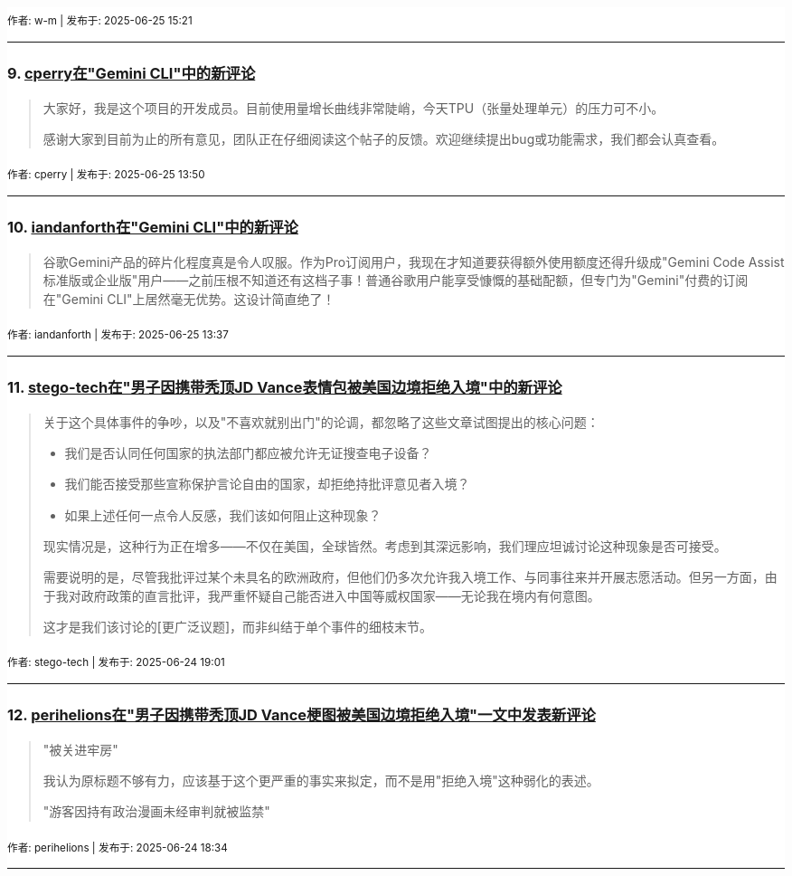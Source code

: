 <sub>作者: w-m | 发布于: 2025-06-25 15:21</sub>

---

### 9. [cperry在"Gemini CLI"中的新评论](https://news.ycombinator.com/item?id=44377336)
> 大家好，我是这个项目的开发成员。目前使用量增长曲线非常陡峭，今天TPU（张量处理单元）的压力可不小。
> 
> 感谢大家到目前为止的所有意见，团队正在仔细阅读这个帖子的反馈。欢迎继续提出bug或功能需求，我们都会认真查看。

<sub>作者: cperry | 发布于: 2025-06-25 13:50</sub>

---

### 10. [iandanforth在"Gemini CLI"中的新评论](https://news.ycombinator.com/item?id=44377207)
> 谷歌Gemini产品的碎片化程度真是令人叹服。作为Pro订阅用户，我现在才知道要获得额外使用额度还得升级成"Gemini Code Assist标准版或企业版"用户——之前压根不知道还有这档子事！普通谷歌用户能享受慷慨的基础配额，但专门为"Gemini"付费的订阅在"Gemini CLI"上居然毫无优势。这设计简直绝了！

<sub>作者: iandanforth | 发布于: 2025-06-25 13:37</sub>

---

### 11. [stego-tech在"男子因携带秃顶JD Vance表情包被美国边境拒绝入境"中的新评论](https://news.ycombinator.com/item?id=44369689)
> 关于这个具体事件的争吵，以及"不喜欢就别出门"的论调，都忽略了这些文章试图提出的核心问题：
> 
> * 我们是否认同任何国家的执法部门都应被允许无证搜查电子设备？
> 
> * 我们能否接受那些宣称保护言论自由的国家，却拒绝持批评意见者入境？
> 
> * 如果上述任何一点令人反感，我们该如何阻止这种现象？
> 
> 现实情况是，这种行为正在增多——不仅在美国，全球皆然。考虑到其深远影响，我们理应坦诚讨论这种现象是否可接受。
> 
> 需要说明的是，尽管我批评过某个未具名的欧洲政府，但他们仍多次允许我入境工作、与同事往来并开展志愿活动。但另一方面，由于我对政府政策的直言批评，我严重怀疑自己能否进入中国等威权国家——无论我在境内有何意图。
> 
> 这才是我们该讨论的[更广泛议题]，而非纠结于单个事件的细枝末节。

<sub>作者: stego-tech | 发布于: 2025-06-24 19:01</sub>

---

### 12. [perihelions在"男子因携带秃顶JD Vance梗图被美国边境拒绝入境"一文中发表新评论](https://news.ycombinator.com/item?id=44369272)
> "被关进牢房"
> 
> 我认为原标题不够有力，应该基于这个更严重的事实来拟定，而不是用"拒绝入境"这种弱化的表述。
> 
> "游客因持有政治漫画未经审判就被监禁"

<sub>作者: perihelions | 发布于: 2025-06-24 18:34</sub>

---